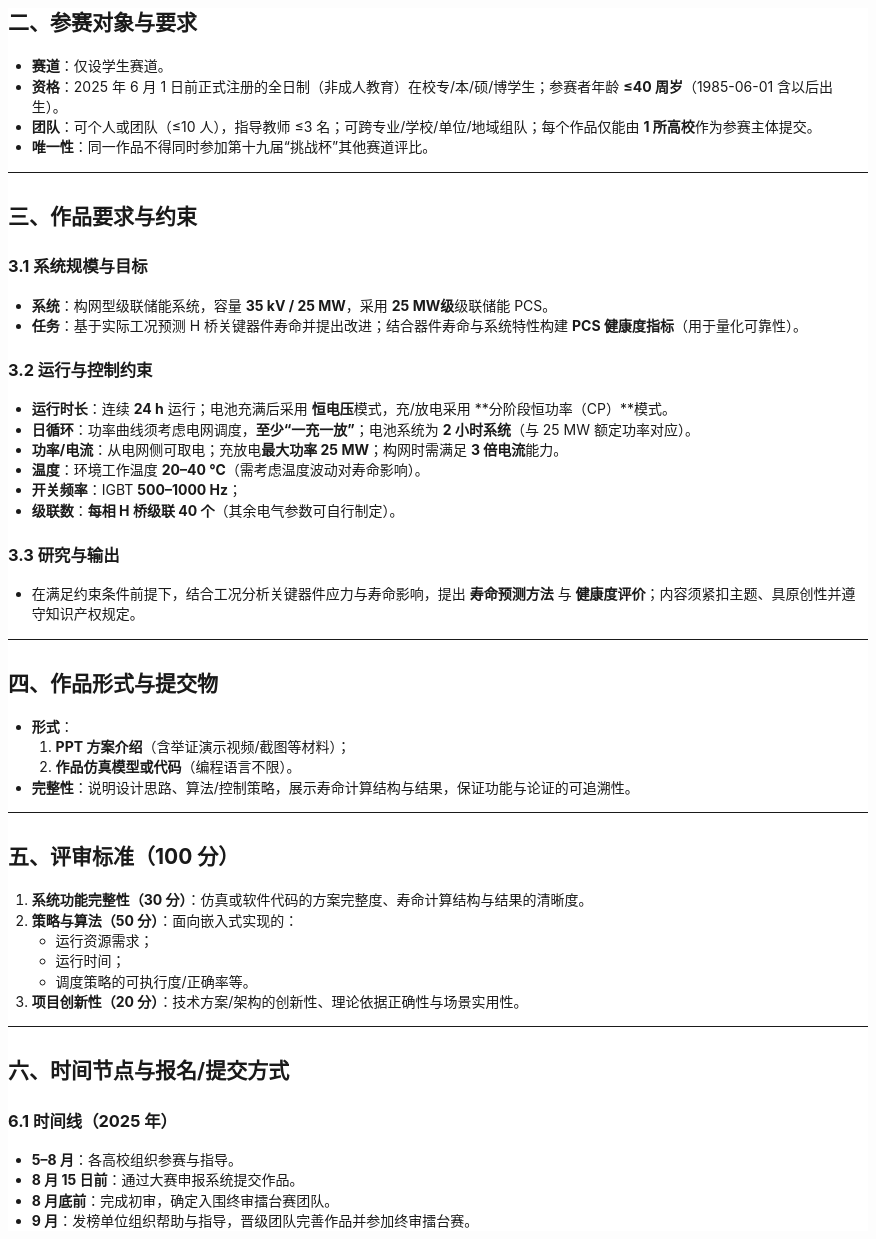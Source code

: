## 二、参赛对象与要求
- **赛道**：仅设学生赛道。  
- **资格**：2025 年 6 月 1 日前正式注册的全日制（非成人教育）在校专/本/硕/博学生；参赛者年龄 **≤40 周岁**（1985-06-01 含以后出生）。  
- **团队**：可个人或团队（≤10 人），指导教师 ≤3 名；可跨专业/学校/单位/地域组队；每个作品仅能由 **1 所高校**作为参赛主体提交。  
- **唯一性**：同一作品不得同时参加第十九届“挑战杯”其他赛道评比。

---

## 三、作品要求与约束
### 3.1 系统规模与目标
- **系统**：构网型级联储能系统，容量 **35 kV / 25 MW**，采用 **25 MW级**级联储能 PCS。  
- **任务**：基于实际工况预测 H 桥关键器件寿命并提出改进；结合器件寿命与系统特性构建 **PCS 健康度指标**（用于量化可靠性）。

### 3.2 运行与控制约束
- **运行时长**：连续 **24 h** 运行；电池充满后采用 **恒电压**模式，充/放电采用 **分阶段恒功率（CP）**模式。  
- **日循环**：功率曲线须考虑电网调度，**至少“一充一放”**；电池系统为 **2 小时系统**（与 25 MW 额定功率对应）。  
- **功率/电流**：从电网侧可取电；充放电**最大功率 25 MW**；构网时需满足 **3 倍电流**能力。  
- **温度**：环境工作温度 **20–40 ℃**（需考虑温度波动对寿命影响）。  
- **开关频率**：IGBT **500–1000 Hz**；  
- **级联数**：**每相 H 桥级联 40 个**（其余电气参数可自行制定）。

### 3.3 研究与输出
- 在满足约束条件前提下，结合工况分析关键器件应力与寿命影响，提出 **寿命预测方法** 与 **健康度评价**；内容须紧扣主题、具原创性并遵守知识产权规定。

---

## 四、作品形式与提交物
- **形式**：
  1. **PPT 方案介绍**（含举证演示视频/截图等材料）；  
  2. **作品仿真模型或代码**（编程语言不限）。
- **完整性**：说明设计思路、算法/控制策略，展示寿命计算结构与结果，保证功能与论证的可追溯性。

---

## 五、评审标准（100 分）
1. **系统功能完整性（30 分）**：仿真或软件代码的方案完整度、寿命计算结构与结果的清晰度。  
2. **策略与算法（50 分）**：面向嵌入式实现的：  
   - 运行资源需求；  
   - 运行时间；  
   - 调度策略的可执行度/正确率等。  
3. **项目创新性（20 分）**：技术方案/架构的创新性、理论依据正确性与场景实用性。

---

## 六、时间节点与报名/提交方式
### 6.1 时间线（2025 年）
- **5–8 月**：各高校组织参赛与指导。  
- **8 月 15 日前**：通过大赛申报系统提交作品。  
- **8 月底前**：完成初审，确定入围终审擂台赛团队。  
- **9 月**：发榜单位组织帮助与指导，晋级团队完善作品并参加终审擂台赛。
